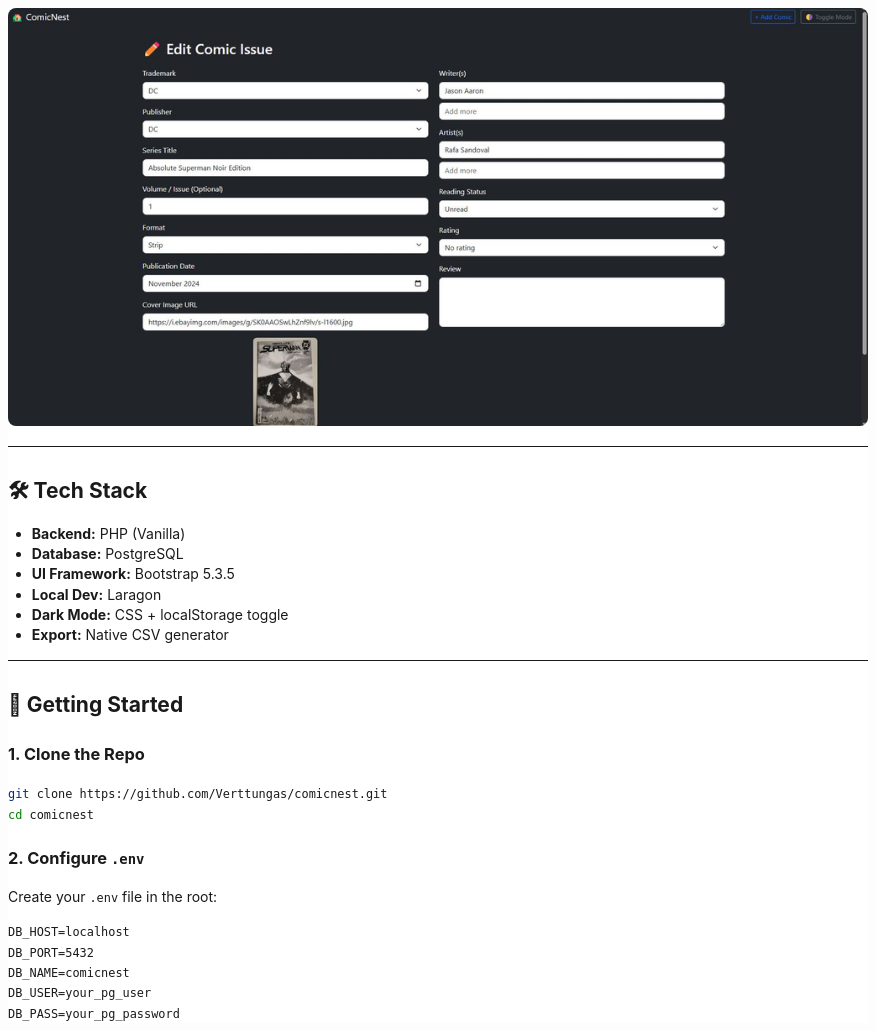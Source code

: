   <img src="assets/img/4.jpg" alt="Dark mode example" width="100%" style="border-radius:8px;">
</p>

---

## 🛠 Tech Stack

- **Backend:** PHP (Vanilla)
- **Database:** PostgreSQL
- **UI Framework:** Bootstrap 5.3.5
- **Local Dev:** Laragon
- **Dark Mode:** CSS + localStorage toggle
- **Export:** Native CSV generator

---

## 🚀 Getting Started

### 1. Clone the Repo

```bash
git clone https://github.com/Verttungas/comicnest.git
cd comicnest
```

### 2. Configure `.env`

Create your `.env` file in the root:

```env
DB_HOST=localhost
DB_PORT=5432
DB_NAME=comicnest
DB_USER=your_pg_user
DB_PASS=your_pg_password
```
